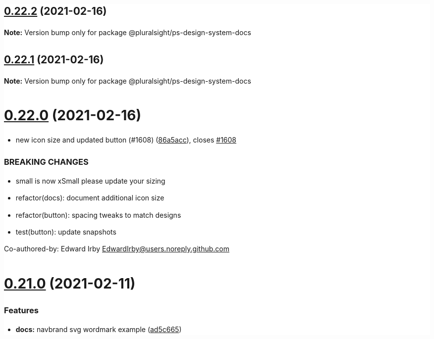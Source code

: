 ## [0.22.2](https://github.com/pluralsight/design-system/compare/@pluralsight/ps-design-system-docs@0.22.1...@pluralsight/ps-design-system-docs@0.22.2) (2021-02-16)

**Note:** Version bump only for package @pluralsight/ps-design-system-docs





## [0.22.1](https://github.com/pluralsight/design-system/compare/@pluralsight/ps-design-system-docs@0.22.0...@pluralsight/ps-design-system-docs@0.22.1) (2021-02-16)

**Note:** Version bump only for package @pluralsight/ps-design-system-docs





# [0.22.0](https://github.com/pluralsight/design-system/compare/@pluralsight/ps-design-system-docs@0.21.0...@pluralsight/ps-design-system-docs@0.22.0) (2021-02-16)


* new icon size and updated button (#1608) ([86a5acc](https://github.com/pluralsight/design-system/commit/86a5acc1be39c58dba78f3f563453b69ec851034)), closes [#1608](https://github.com/pluralsight/design-system/issues/1608)


### BREAKING CHANGES

* small is now xSmall please update your sizing

* refactor(docs): document additional icon size

* refactor(button): spacing tweaks to match designs

* test(button): update snapshots

Co-authored-by: Edward Irby <EdwardIrby@users.noreply.github.com>





# [0.21.0](https://github.com/pluralsight/design-system/compare/@pluralsight/ps-design-system-docs@0.19.1...@pluralsight/ps-design-system-docs@0.21.0) (2021-02-11)


### Features

* **docs:** navbrand svg wordmark example ([ad5c665](https://github.com/pluralsight/design-system/commit/ad5c6654149923168b5cd40ce83ae5005255de66))



